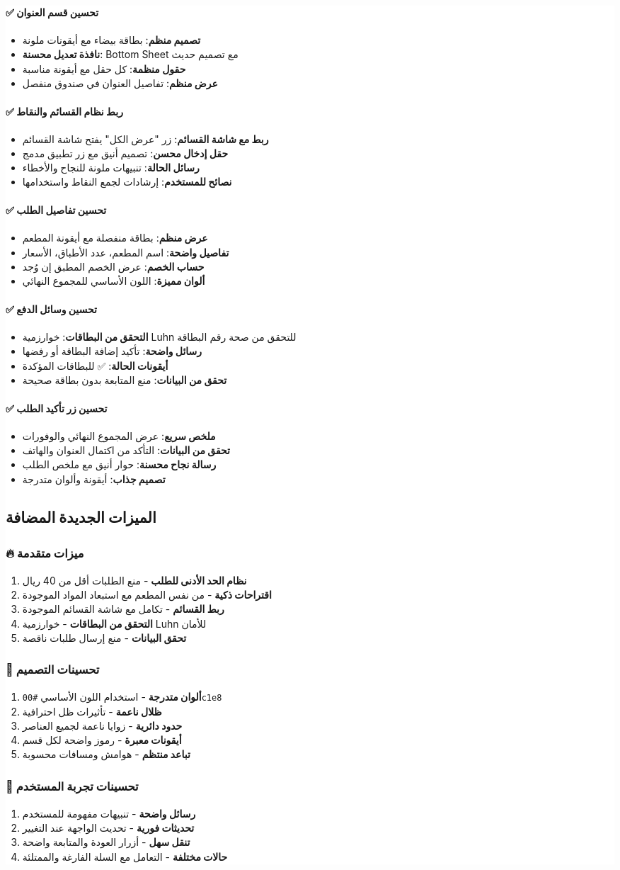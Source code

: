 #### ✅ تحسين قسم العنوان
- **تصميم منظم**: بطاقة بيضاء مع أيقونات ملونة
- **نافذة تعديل محسنة**: Bottom Sheet مع تصميم حديث
- **حقول منظمة**: كل حقل مع أيقونة مناسبة
- **عرض منظم**: تفاصيل العنوان في صندوق منفصل

#### ✅ ربط نظام القسائم والنقاط
- **ربط مع شاشة القسائم**: زر "عرض الكل" يفتح شاشة القسائم
- **حقل إدخال محسن**: تصميم أنيق مع زر تطبيق مدمج
- **رسائل الحالة**: تنبيهات ملونة للنجاح والأخطاء
- **نصائح للمستخدم**: إرشادات لجمع النقاط واستخدامها

#### ✅ تحسين تفاصيل الطلب
- **عرض منظم**: بطاقة منفصلة مع أيقونة المطعم
- **تفاصيل واضحة**: اسم المطعم، عدد الأطباق، الأسعار
- **حساب الخصم**: عرض الخصم المطبق إن وُجد
- **ألوان مميزة**: اللون الأساسي للمجموع النهائي

#### ✅ تحسين وسائل الدفع
- **التحقق من البطاقات**: خوارزمية Luhn للتحقق من صحة رقم البطاقة
- **رسائل واضحة**: تأكيد إضافة البطاقة أو رفضها
- **أيقونات الحالة**: ✅ للبطاقات المؤكدة
- **تحقق من البيانات**: منع المتابعة بدون بطاقة صحيحة

#### ✅ تحسين زر تأكيد الطلب
- **ملخص سريع**: عرض المجموع النهائي والوفورات
- **تحقق من البيانات**: التأكد من اكتمال العنوان والهاتف
- **رسالة نجاح محسنة**: حوار أنيق مع ملخص الطلب
- **تصميم جذاب**: أيقونة وألوان متدرجة

## الميزات الجديدة المضافة

### 🔥 ميزات متقدمة
1. **نظام الحد الأدنى للطلب** - منع الطلبات أقل من 40 ريال
2. **اقتراحات ذكية** - من نفس المطعم مع استبعاد المواد الموجودة
3. **ربط القسائم** - تكامل مع شاشة القسائم الموجودة
4. **التحقق من البطاقات** - خوارزمية Luhn للأمان
5. **تحقق البيانات** - منع إرسال طلبات ناقصة

### 🎨 تحسينات التصميم
1. **ألوان متدرجة** - استخدام اللون الأساسي `#00c1e8`
2. **ظلال ناعمة** - تأثيرات ظل احترافية
3. **حدود دائرية** - زوايا ناعمة لجميع العناصر
4. **أيقونات معبرة** - رموز واضحة لكل قسم
5. **تباعد منتظم** - هوامش ومسافات محسوبة

### 📱 تحسينات تجربة المستخدم
1. **رسائل واضحة** - تنبيهات مفهومة للمستخدم
2. **تحديثات فورية** - تحديث الواجهة عند التغيير
3. **تنقل سهل** - أزرار العودة والمتابعة واضحة
4. **حالات مختلفة** - التعامل مع السلة الفارغة والممتلئة
